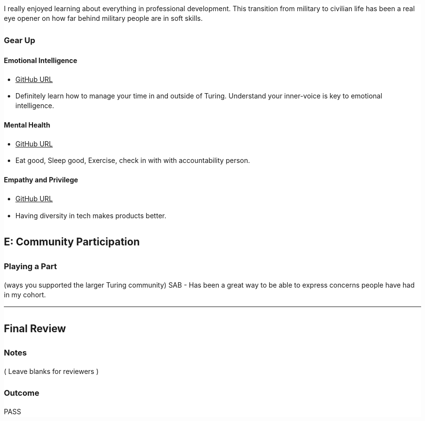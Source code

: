 I really enjoyed learning about everything in professional development. This transition from military to civilian life has been a real eye opener on how far behind military people are in soft skills.  

### Gear Up
#### Emotional Intelligence

* [GitHub URL](https://github.com/turingschool/gear-up/blob/master/m4_sessions/1806-inning/group5.md)

- Definitely learn how to manage your time in and outside of Turing. Understand your inner-voice is key to emotional intelligence. 

#### Mental Health

* [GitHub URL](https://github.com/turingschool/gear-up/blob/master/Mod1_Week1_mental_health_101.md)
- Eat good, Sleep good, Exercise, check in with with accountability person. 

#### Empathy and Privilege
* [GitHub URL](https://github.com/turingschool/gear-up/blob/master/Mod2_Week1_Empathy_and_Privilege.markdown)
- Having diversity in tech makes products better. 

## E: Community Participation

### Playing a Part

(ways you supported the larger Turing community)
SAB - Has been a great way to be able to express concerns people have had in my cohort.
 
------------------

## Final Review

### Notes

( Leave blanks for reviewers )

### Outcome

PASS
